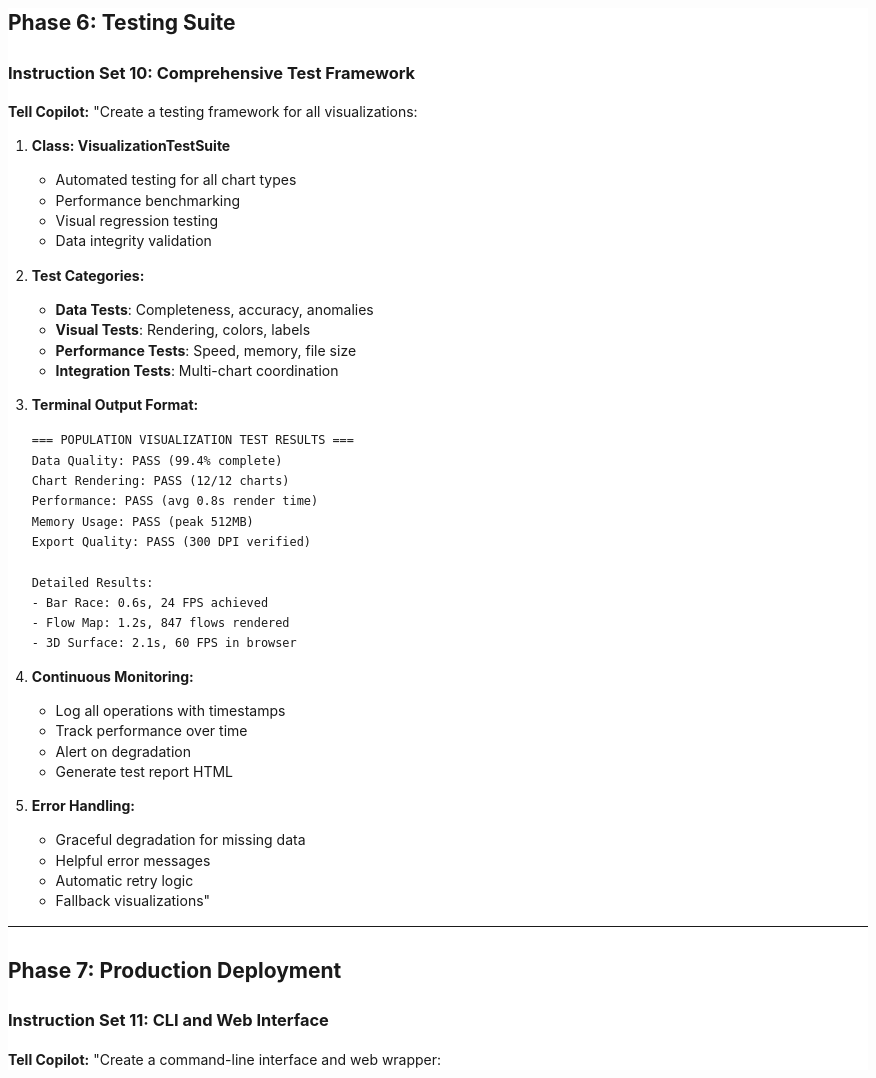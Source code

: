 ## Phase 6: Testing Suite

### Instruction Set 10: Comprehensive Test Framework

**Tell Copilot:**
"Create a testing framework for all visualizations:

1. **Class: VisualizationTestSuite**
   - Automated testing for all chart types
   - Performance benchmarking
   - Visual regression testing
   - Data integrity validation

2. **Test Categories:**
   - **Data Tests**: Completeness, accuracy, anomalies
   - **Visual Tests**: Rendering, colors, labels
   - **Performance Tests**: Speed, memory, file size
   - **Integration Tests**: Multi-chart coordination

3. **Terminal Output Format:**
   ```
   === POPULATION VISUALIZATION TEST RESULTS ===
   Data Quality: PASS (99.4% complete)
   Chart Rendering: PASS (12/12 charts)
   Performance: PASS (avg 0.8s render time)
   Memory Usage: PASS (peak 512MB)
   Export Quality: PASS (300 DPI verified)
   
   Detailed Results:
   - Bar Race: 0.6s, 24 FPS achieved
   - Flow Map: 1.2s, 847 flows rendered
   - 3D Surface: 2.1s, 60 FPS in browser
   ```

4. **Continuous Monitoring:**
   - Log all operations with timestamps
   - Track performance over time
   - Alert on degradation
   - Generate test report HTML

5. **Error Handling:**
   - Graceful degradation for missing data
   - Helpful error messages
   - Automatic retry logic
   - Fallback visualizations"

---

## Phase 7: Production Deployment

### Instruction Set 11: CLI and Web Interface

**Tell Copilot:**
"Create a command-line interface and web wrapper:
